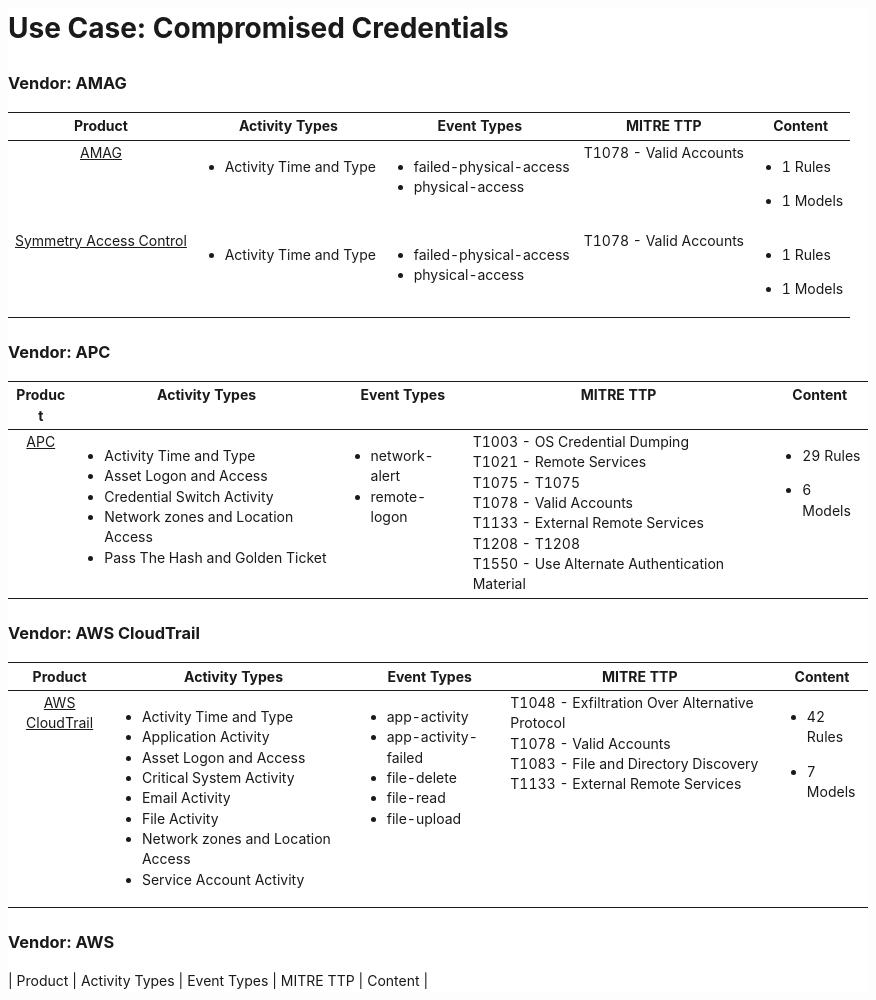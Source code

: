 
Use Case: Compromised Credentials
=================================

### Vendor: AMAG
|                                       Product                                        | Activity Types                            | Event Types                                                           | MITRE TTP                  | Content                                             |
|:------------------------------------------------------------------------------------:| ----------------------------------------- | --------------------------------------------------------------------- | -------------------------- | --------------------------------------------------- |
|                    [AMAG](../DataSources/datasource_amag_amag.md)                    | <ul><li>Activity Time  and Type</li></ul> | <ul><li>failed-physical-access</li><li>physical-access</li></li></ul> | T1078 - Valid Accounts<br> | <ul><li>1 Rules</li></ul><ul><li>1 Models</li></ul> |
| [Symmetry Access Control](../DataSources/datasource_amag_symmetry_access_control.md) | <ul><li>Activity Time  and Type</li></ul> | <ul><li>failed-physical-access</li><li>physical-access</li></li></ul> | T1078 - Valid Accounts<br> | <ul><li>1 Rules</li></ul><ul><li>1 Models</li></ul> |
### Vendor: APC
|                   Product                   | Activity Types                                                                                                                                                                                | Event Types                                               | MITRE TTP                                                                                                                                                                                                     | Content                                              |
|:-------------------------------------------:| --------------------------------------------------------------------------------------------------------------------------------------------------------------------------------------------- | --------------------------------------------------------- | ------------------------------------------------------------------------------------------------------------------------------------------------------------------------------------------------------------- | ---------------------------------------------------- |
| [APC](../DataSources/datasource_apc_apc.md) | <ul><li>Activity Time  and Type</li><li>Asset Logon and Access</li><li>Credential Switch Activity</li><li>Network zones and Location Access</li><li>Pass The Hash and Golden Ticket</li></ul> | <ul><li>network-alert</li><li>remote-logon</li></li></ul> | T1003 - OS Credential Dumping<br>T1021 - Remote Services<br>T1075 - T1075<br>T1078 - Valid Accounts<br>T1133 - External Remote Services<br>T1208 - T1208<br>T1550 - Use Alternate Authentication Material<br> | <ul><li>29 Rules</li></ul><ul><li>6 Models</li></ul> |
### Vendor: AWS CloudTrail
|                                   Product                                    | Activity Types                                                                                                                                                                                                                                                 | Event Types                                                                                                               | MITRE TTP                                                                                                                                                | Content                                              |
|:----------------------------------------------------------------------------:| -------------------------------------------------------------------------------------------------------------------------------------------------------------------------------------------------------------------------------------------------------------- | ------------------------------------------------------------------------------------------------------------------------- | -------------------------------------------------------------------------------------------------------------------------------------------------------- | ---------------------------------------------------- |
| [AWS CloudTrail](../DataSources/datasource_aws_cloudtrail_aws_cloudtrail.md) | <ul><li>Activity Time  and Type</li><li>Application Activity</li><li>Asset Logon and Access</li><li>Critical System Activity</li><li>Email Activity</li><li>File Activity</li><li>Network zones and Location Access</li><li>Service Account Activity</li></ul> | <ul><li>app-activity</li><li>app-activity-failed</li><li>file-delete</li><li>file-read</li><li>file-upload</li></li></ul> | T1048 - Exfiltration Over Alternative Protocol<br>T1078 - Valid Accounts<br>T1083 - File and Directory Discovery<br>T1133 - External Remote Services<br> | <ul><li>42 Rules</li></ul><ul><li>7 Models</li></ul> |
### Vendor: AWS
|                              Product                              | Activity Types                                                                                                                                                                                                                                                                                      | Event Types                                                                                                              | MITRE TTP                                                                                                                                                                                                                                                              | Content                                              |